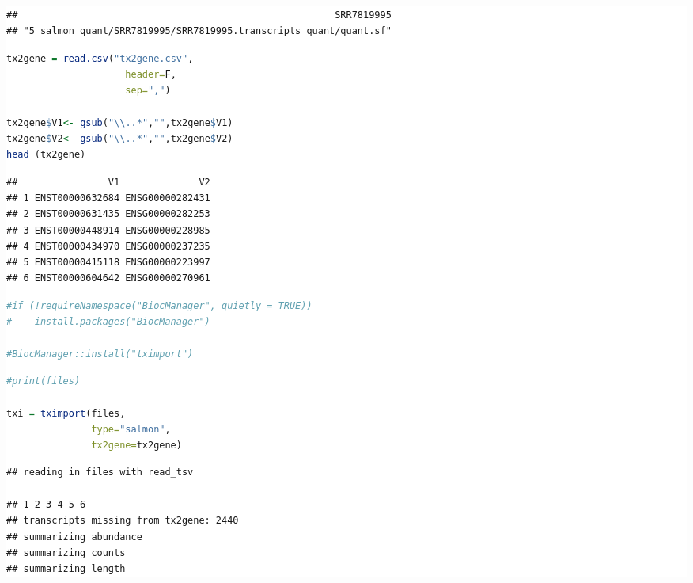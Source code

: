    ##                                                        SRR7819995 
    ## "5_salmon_quant/SRR7819995/SRR7819995.transcripts_quant/quant.sf"

``` r
tx2gene = read.csv("tx2gene.csv",
                     header=F,
                     sep=",")

tx2gene$V1<- gsub("\\..*","",tx2gene$V1)
tx2gene$V2<- gsub("\\..*","",tx2gene$V2)
head (tx2gene)
```

    ##                V1              V2
    ## 1 ENST00000632684 ENSG00000282431
    ## 2 ENST00000631435 ENSG00000282253
    ## 3 ENST00000448914 ENSG00000228985
    ## 4 ENST00000434970 ENSG00000237235
    ## 5 ENST00000415118 ENSG00000223997
    ## 6 ENST00000604642 ENSG00000270961

``` r
#if (!requireNamespace("BiocManager", quietly = TRUE))
#    install.packages("BiocManager")

#BiocManager::install("tximport")
```

``` r
#print(files)

txi = tximport(files,
               type="salmon",
               tx2gene=tx2gene)
```

    ## reading in files with read_tsv

    ## 1 2 3 4 5 6 
    ## transcripts missing from tx2gene: 2440
    ## summarizing abundance
    ## summarizing counts
    ## summarizing length
